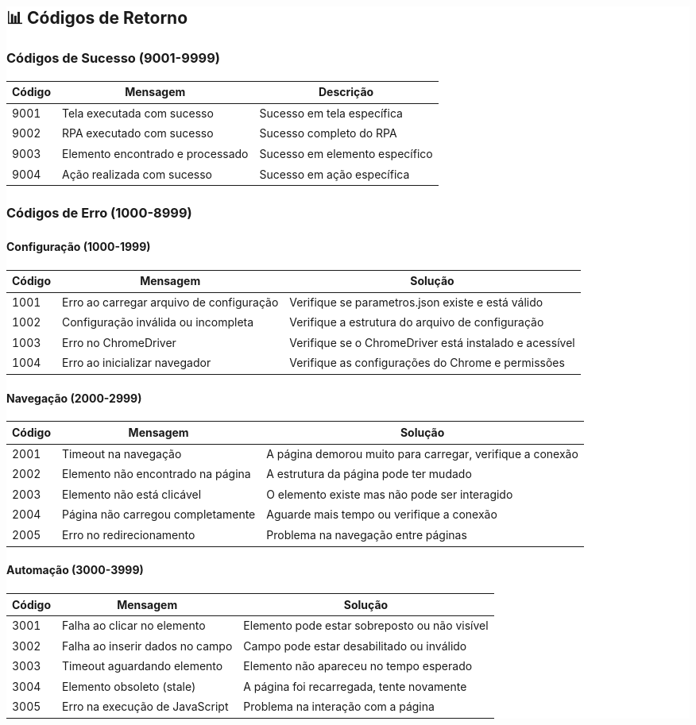 ## 📊 **Códigos de Retorno**

### **Códigos de Sucesso (9001-9999)**

| Código | Mensagem | Descrição |
|--------|----------|-----------|
| 9001 | Tela executada com sucesso | Sucesso em tela específica |
| 9002 | RPA executado com sucesso | Sucesso completo do RPA |
| 9003 | Elemento encontrado e processado | Sucesso em elemento específico |
| 9004 | Ação realizada com sucesso | Sucesso em ação específica |

### **Códigos de Erro (1000-8999)**

#### **Configuração (1000-1999)**
| Código | Mensagem | Solução |
|--------|----------|---------|
| 1001 | Erro ao carregar arquivo de configuração | Verifique se parametros.json existe e está válido |
| 1002 | Configuração inválida ou incompleta | Verifique a estrutura do arquivo de configuração |
| 1003 | Erro no ChromeDriver | Verifique se o ChromeDriver está instalado e acessível |
| 1004 | Erro ao inicializar navegador | Verifique as configurações do Chrome e permissões |

#### **Navegação (2000-2999)**
| Código | Mensagem | Solução |
|--------|----------|---------|
| 2001 | Timeout na navegação | A página demorou muito para carregar, verifique a conexão |
| 2002 | Elemento não encontrado na página | A estrutura da página pode ter mudado |
| 2003 | Elemento não está clicável | O elemento existe mas não pode ser interagido |
| 2004 | Página não carregou completamente | Aguarde mais tempo ou verifique a conexão |
| 2005 | Erro no redirecionamento | Problema na navegação entre páginas |

#### **Automação (3000-3999)**
| Código | Mensagem | Solução |
|--------|----------|---------|
| 3001 | Falha ao clicar no elemento | Elemento pode estar sobreposto ou não visível |
| 3002 | Falha ao inserir dados no campo | Campo pode estar desabilitado ou inválido |
| 3003 | Timeout aguardando elemento | Elemento não apareceu no tempo esperado |
| 3004 | Elemento obsoleto (stale) | A página foi recarregada, tente novamente |
| 3005 | Erro na execução de JavaScript | Problema na interação com a página |
